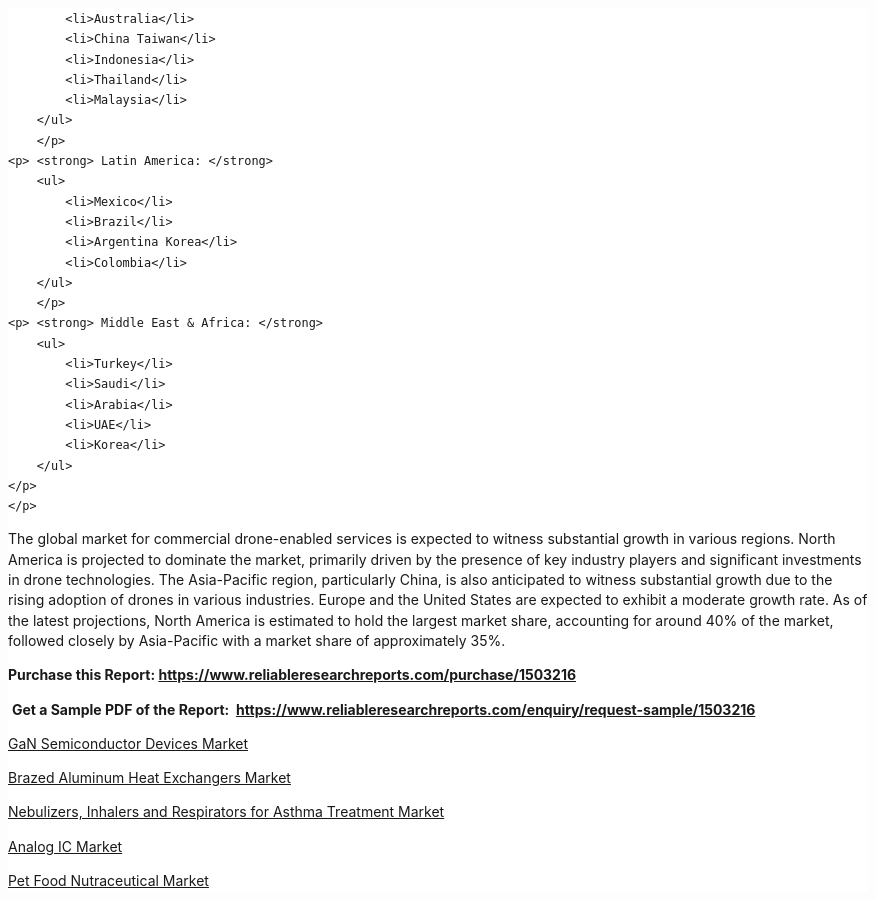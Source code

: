             <li>Australia</li>
            <li>China Taiwan</li>
            <li>Indonesia</li>
            <li>Thailand</li>
            <li>Malaysia</li>
        </ul>
        </p> 
    <p> <strong> Latin America: </strong>
        <ul>
            <li>Mexico</li>
            <li>Brazil</li>
            <li>Argentina Korea</li>
            <li>Colombia</li>
        </ul>
        </p> 
    <p> <strong> Middle East & Africa: </strong>
        <ul>
            <li>Turkey</li>
            <li>Saudi</li>
            <li>Arabia</li>
            <li>UAE</li>
            <li>Korea</li>
        </ul>
    </p>
    </p>
<p><p>The global market for commercial drone-enabled services is expected to witness substantial growth in various regions. North America is projected to dominate the market, primarily driven by the presence of key industry players and significant investments in drone technologies. The Asia-Pacific region, particularly China, is also anticipated to witness substantial growth due to the rising adoption of drones in various industries. Europe and the United States are expected to exhibit a moderate growth rate. As of the latest projections, North America is estimated to hold the largest market share, accounting for around 40% of the market, followed closely by Asia-Pacific with a market share of approximately 35%.</p></p>
<p><strong>Purchase this Report: <a href="https://www.reliableresearchreports.com/purchase/1503216">https://www.reliableresearchreports.com/purchase/1503216</a></strong></p>
<p>&nbsp;<strong>Get a Sample PDF of the Report:&nbsp;&nbsp;<a href="https://www.reliableresearchreports.com/enquiry/request-sample/1503216">https://www.reliableresearchreports.com/enquiry/request-sample/1503216</a></strong></p>
<p><strong></strong></p>
<p><p><a href="https://www.linkedin.com/pulse/gan-semiconductor-devices-market-size-share-amp-trends-analysis/">GaN Semiconductor Devices Market</a></p><p><a href="https://medium.com/@elwyncarter2023/brazed-aluminum-heat-exchangers-market-size-growth-forecast-2023-2030-69192f0611f6">Brazed Aluminum Heat Exchangers Market</a></p><p><a href="https://www.linkedin.com/pulse/nebulizers-inhalers-respirators-asthma-treatment-market/">Nebulizers, Inhalers and Respirators for Asthma Treatment Market</a></p><p><a href="https://medium.com/@audieyost1952/analog-ic-market-size-growth-forecast-2023-2030-d1c263343a64">Analog IC Market</a></p><p><a href="https://www.linkedin.com/pulse/pet-food-nutraceutical-market-research-report-provides-thorough/">Pet Food Nutraceutical Market</a></p></p>